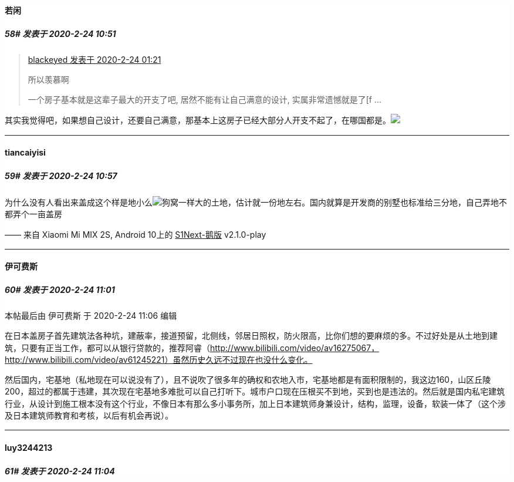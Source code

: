 ####  若闲  
##### 58#       发表于 2020-2-24 10:51



<blockquote><a href="httphttps://bbs.saraba1st.com/2b/forum.php?mod=redirect&amp;goto=findpost&amp;pid=46504544&amp;ptid=1915379" target="_blank">blackeyed 发表于 2020-2-24 01:21</a>

所以羡慕啊


一个房子基本就是这辈子最大的开支了吧, 居然不能有让自己满意的设计, 实属非常遗憾就是了[f ...</blockquote>
其实我觉得吧，如果想自己设计，还要自己满意，那基本上这房子已经大部分人开支不起了，在哪国都是。<img src="https://static.saraba1st.com/image/smiley/face2017/001.png" referrerpolicy="no-referrer">







-----

####  tiancaiyisi  
##### 59#       发表于 2020-2-24 10:57




为什么没有人看出来盖成这个样是地小么<img src="https://static.saraba1st.com/image/smiley/face2017/021.png" referrerpolicy="no-referrer">狗窝一样大的土地，估计就一份地左右。国内就算是开发商的别墅也标准给三分地，自己弄地不都弄个一亩盖房

—— 来自 Xiaomi Mi MIX 2S, Android 10上的 [S1Next-鹅版](https://github.com/ykrank/S1-Next/releases) v2.1.0-play







-----

####  伊可费斯  
##### 60#       发表于 2020-2-24 11:01



 本帖最后由 伊可费斯 于 2020-2-24 11:06 编辑 

在日本盖房子首先建筑法各种坑，建蔽率，接道预留，北侧线，邻居日照权，防火限高，比你们想的要麻烦的多。不过好处是从土地到建筑，只要有正当工作，都可以从银行贷款的，推荐阿睿（http://www.bilibili.com/video/av16275067，http://www.bilibili.com/video/av61245221）虽然历史久远不过现在也没什么变化。

然后国内，宅基地（私地现在可以说没有了），且不说吹了很多年的确权和农地入市，宅基地都是有面积限制的，我这边160，山区丘陵200，超过的都属于违建，其次现在宅基地多难批可以自己打听下。城市户口现在压根买不到地，买到也是违法的。然后就是国内私宅建筑行业，从设计到施工根本没有这个行业，不像日本有那么多小事务所，加上日本建筑师身兼设计，结构，监理，设备，软装一体了（这个涉及日本建筑师教育和考核，以后有机会再说）。







-----

####  luy3244213  
##### 61#       发表于 2020-2-24 11:04

